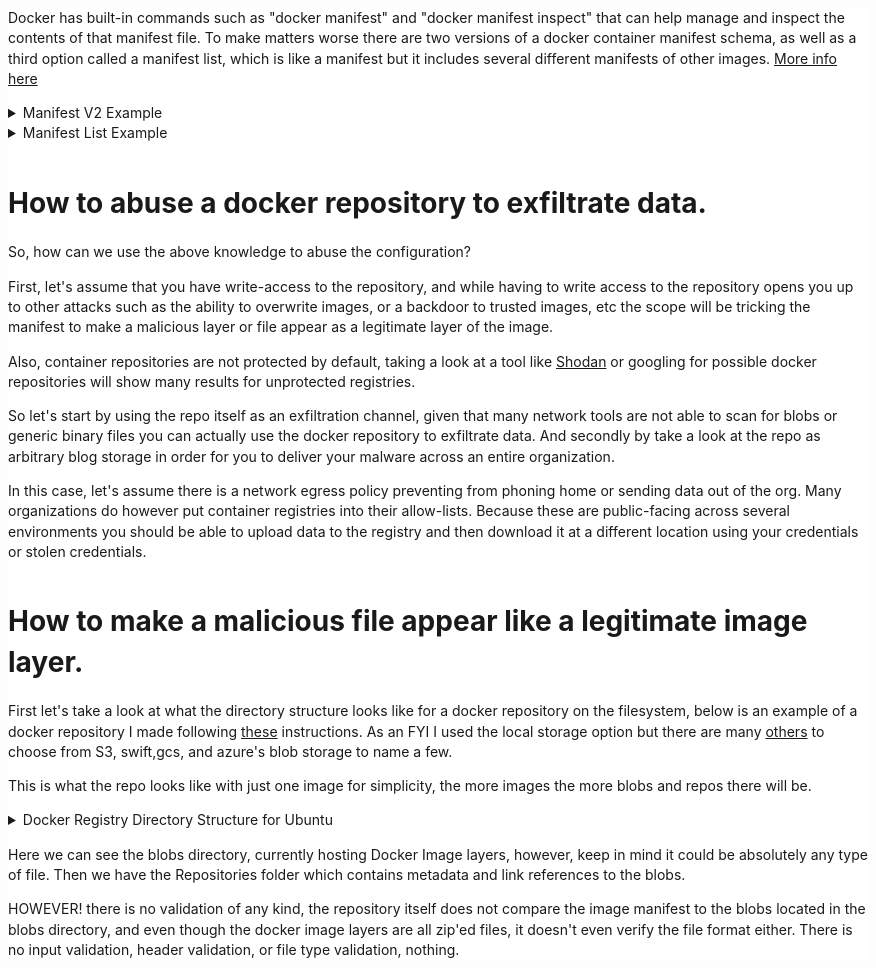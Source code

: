 Docker has built-in commands such as "docker manifest"  and "docker manifest inspect" that can help manage and inspect the contents of that manifest file. To make matters worse there are two versions of a docker container manifest schema, as well as a third option called a manifest list, which is like a manifest but it includes several different manifests of other images. [More info here](https://docs.docker.com/registry/spec/manifest-v2-2/)

<details><summary>Manifest V2 Example</summary></details>

<details><summary>Manifest List Example</summary></details>

# How to abuse a docker repository to exfiltrate data.
So, how can we use the above knowledge to abuse the configuration?

First, let's assume that you have write-access to the repository, and while having to write access to the repository opens you up to other attacks such as the ability to overwrite images, or a backdoor to trusted images, etc the scope will be tricking the manifest to make a malicious layer or file appear as a legitimate layer of the image. 

Also, container repositories are not protected by default, taking a look at a tool like [Shodan](https://shodan.io/) or googling for possible docker repositories will show many results for unprotected registries. 

So let's start by using the repo itself as an exfiltration channel, given that many network tools are not able to scan for blobs or generic binary files you can actually use the docker repository to exfiltrate data. And secondly by take a look at the repo as arbitrary blog storage in order for you to deliver your malware across an entire organization.

In this case, let's assume there is a network egress policy preventing from phoning home or sending data out of the org. Many organizations do however put container registries into their allow-lists. Because these are public-facing across several environments you should be able to upload data to the registry and then download it at a different location using your credentials or stolen credentials.


# How to make a malicious file appear like a legitimate image layer.
First let's take a look at what the directory structure looks like for a docker repository on the filesystem, below is an example of a docker repository I made following [these](https://docs.docker.com/registry/deploying/) instructions. As an FYI I used the local storage option but there are many [others](https://docs.docker.com/registry/configuration/#storage) to choose from S3, swift,gcs, and azure's blob storage to name a few.

This is what the repo looks like with just one image for simplicity, the more images the more blobs and repos there will be.

<details><summary>Docker Registry Directory Structure for Ubuntu</summary></details>


Here we can see the blobs directory, currently hosting Docker Image layers, however, keep in mind it could be absolutely any type of file. Then we have the Repositories folder which contains metadata and link references to the blobs.

HOWEVER! there is no validation of any kind, the repository itself does not compare the image manifest to the blobs located in the blobs directory, and even though the docker image layers are all zip'ed files, it doesn't even verify the file format either. There is no input validation, header validation, or file type validation, nothing.
